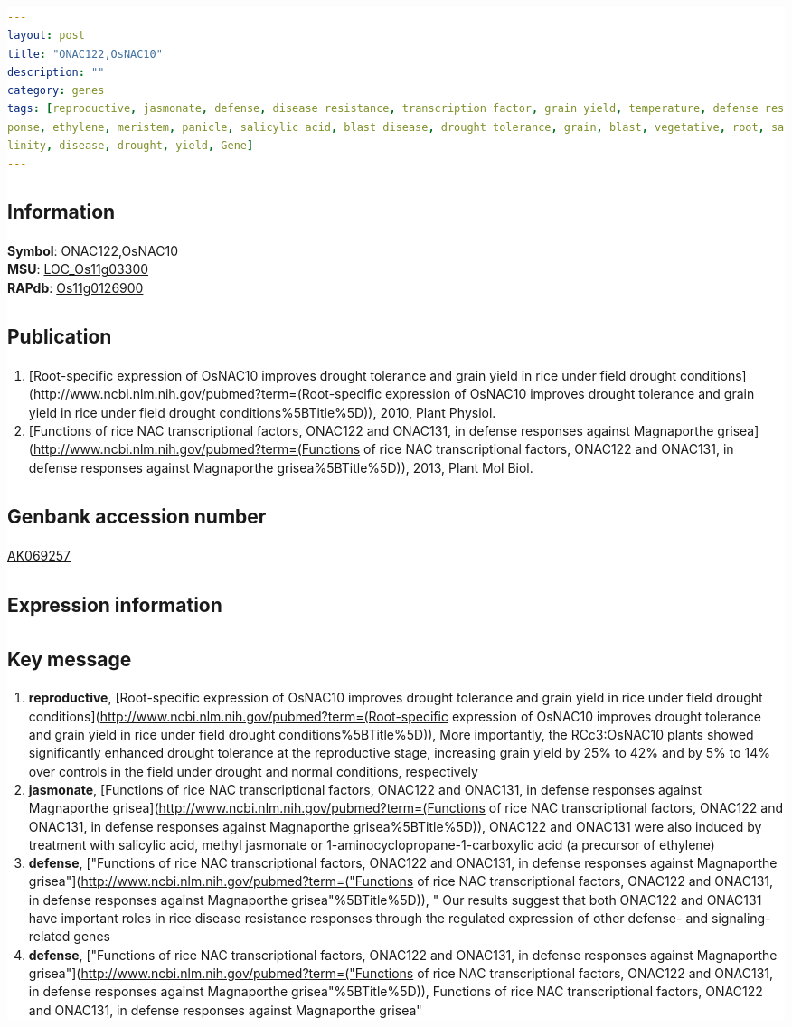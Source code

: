 ```yaml
---
layout: post
title: "ONAC122,OsNAC10"
description: ""
category: genes
tags: [reproductive, jasmonate, defense, disease resistance, transcription factor, grain yield, temperature, defense response, ethylene, meristem, panicle, salicylic acid, blast disease, drought tolerance, grain, blast, vegetative, root, salinity, disease, drought, yield, Gene]
---
```


## Information
__Symbol__: ONAC122,OsNAC10  
__MSU__: [LOC_Os11g03300](http://rice.plantbiology.msu.edu/cgi-bin/ORF_infopage.cgi?orf=LOC_Os11g03300)  
__RAPdb__: [Os11g0126900](http://rapdb.dna.affrc.go.jp/viewer/gbrowse_details/irgsp1?name=Os11g0126900)  

## Publication
1. [Root-specific expression of OsNAC10 improves drought tolerance and grain yield in rice under field drought conditions](http://www.ncbi.nlm.nih.gov/pubmed?term=(Root-specific expression of OsNAC10 improves drought tolerance and grain yield in rice under field drought conditions%5BTitle%5D)), 2010, Plant Physiol.
2. [Functions of rice NAC transcriptional factors, ONAC122 and ONAC131, in defense responses against Magnaporthe grisea](http://www.ncbi.nlm.nih.gov/pubmed?term=(Functions of rice NAC transcriptional factors, ONAC122 and ONAC131, in defense responses against Magnaporthe grisea%5BTitle%5D)), 2013, Plant Mol Biol.

## Genbank accession number
[AK069257](http://www.ncbi.nlm.nih.gov/nuccore/AK069257)

## Expression information

## Key message
1. __reproductive__, [Root-specific expression of OsNAC10 improves drought tolerance and grain yield in rice under field drought conditions](http://www.ncbi.nlm.nih.gov/pubmed?term=(Root-specific expression of OsNAC10 improves drought tolerance and grain yield in rice under field drought conditions%5BTitle%5D)),  More importantly, the RCc3:OsNAC10 plants showed significantly enhanced drought tolerance at the reproductive stage, increasing grain yield by 25% to 42% and by 5% to 14% over controls in the field under drought and normal conditions, respectively
2. __jasmonate__, [Functions of rice NAC transcriptional factors, ONAC122 and ONAC131, in defense responses against Magnaporthe grisea](http://www.ncbi.nlm.nih.gov/pubmed?term=(Functions of rice NAC transcriptional factors, ONAC122 and ONAC131, in defense responses against Magnaporthe grisea%5BTitle%5D)),  ONAC122 and ONAC131 were also induced by treatment with salicylic acid, methyl jasmonate or 1-aminocyclopropane-1-carboxylic acid (a precursor of ethylene)
3. __defense__, ["Functions of rice NAC transcriptional factors, ONAC122 and ONAC131, in defense responses against Magnaporthe grisea"](http://www.ncbi.nlm.nih.gov/pubmed?term=("Functions of rice NAC transcriptional factors, ONAC122 and ONAC131, in defense responses against Magnaporthe grisea"%5BTitle%5D)), " Our results suggest that both ONAC122 and ONAC131 have important roles in rice disease resistance responses through the regulated expression of other defense- and signaling-related genes
4. __defense__, ["Functions of rice NAC transcriptional factors, ONAC122 and ONAC131, in defense responses against Magnaporthe grisea"](http://www.ncbi.nlm.nih.gov/pubmed?term=("Functions of rice NAC transcriptional factors, ONAC122 and ONAC131, in defense responses against Magnaporthe grisea"%5BTitle%5D)), Functions of rice NAC transcriptional factors, ONAC122 and ONAC131, in defense responses against Magnaporthe grisea"